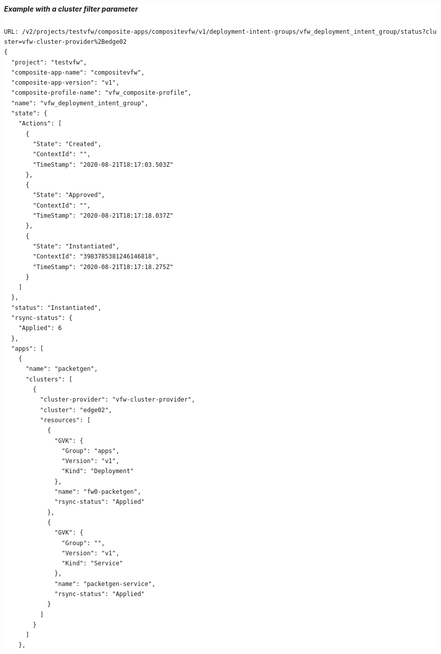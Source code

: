 ##### Example with a cluster filter parameter

```
URL: /v2/projects/testvfw/composite-apps/compositevfw/v1/deployment-intent-groups/vfw_deployment_intent_group/status?cluster=vfw-cluster-provider%2Bedge02
{
  "project": "testvfw",
  "composite-app-name": "compositevfw",
  "composite-app-version": "v1",
  "composite-profile-name": "vfw_composite-profile",
  "name": "vfw_deployment_intent_group",
  "state": {
    "Actions": [
      {
        "State": "Created",
        "ContextId": "",
        "TimeStamp": "2020-08-21T18:17:03.503Z"
      },
      {
        "State": "Approved",
        "ContextId": "",
        "TimeStamp": "2020-08-21T18:17:18.037Z"
      },
      {
        "State": "Instantiated",
        "ContextId": "3983785381246146818",
        "TimeStamp": "2020-08-21T18:17:18.275Z"
      }
    ]
  },
  "status": "Instantiated",
  "rsync-status": {
    "Applied": 6
  },
  "apps": [
    {
      "name": "packetgen",
      "clusters": [
        {
          "cluster-provider": "vfw-cluster-provider",
          "cluster": "edge02",
          "resources": [
            {
              "GVK": {
                "Group": "apps",
                "Version": "v1",
                "Kind": "Deployment"
              },
              "name": "fw0-packetgen",
              "rsync-status": "Applied"
            },
            {
              "GVK": {
                "Group": "",
                "Version": "v1",
                "Kind": "Service"
              },
              "name": "packetgen-service",
              "rsync-status": "Applied"
            }
          ]
        }
      ]
    },
```